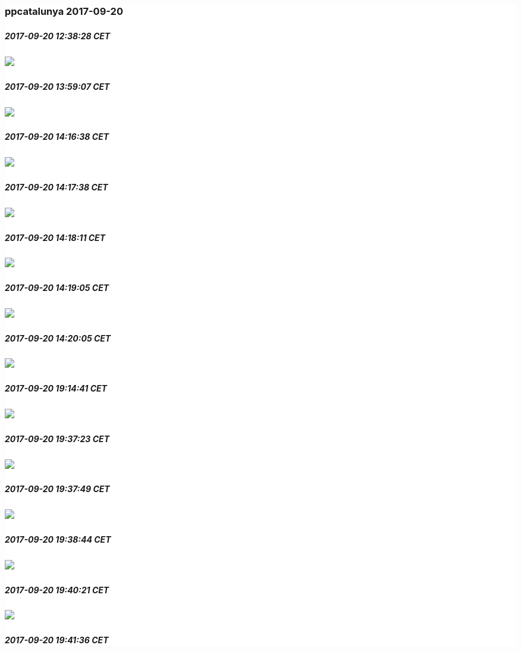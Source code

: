 ### ppcatalunya 2017-09-20

##### 2017-09-20 12:38:28 CET

![](screenshots/00533.png)

##### 2017-09-20 13:59:07 CET

![](screenshots/00532.png)

##### 2017-09-20 14:16:38 CET

![](screenshots/00531.png)

##### 2017-09-20 14:17:38 CET

![](screenshots/00530.png)

##### 2017-09-20 14:18:11 CET

![](screenshots/00529.png)

##### 2017-09-20 14:19:05 CET

![](screenshots/00503.png)

##### 2017-09-20 14:20:05 CET

![](screenshots/00528.png)

##### 2017-09-20 19:14:41 CET

![](screenshots/00527.png)

##### 2017-09-20 19:37:23 CET

![](screenshots/00526.png)

##### 2017-09-20 19:37:49 CET

![](screenshots/00525.png)

##### 2017-09-20 19:38:44 CET

![](screenshots/00524.png)

##### 2017-09-20 19:40:21 CET

![](screenshots/00523.png)

##### 2017-09-20 19:41:36 CET

